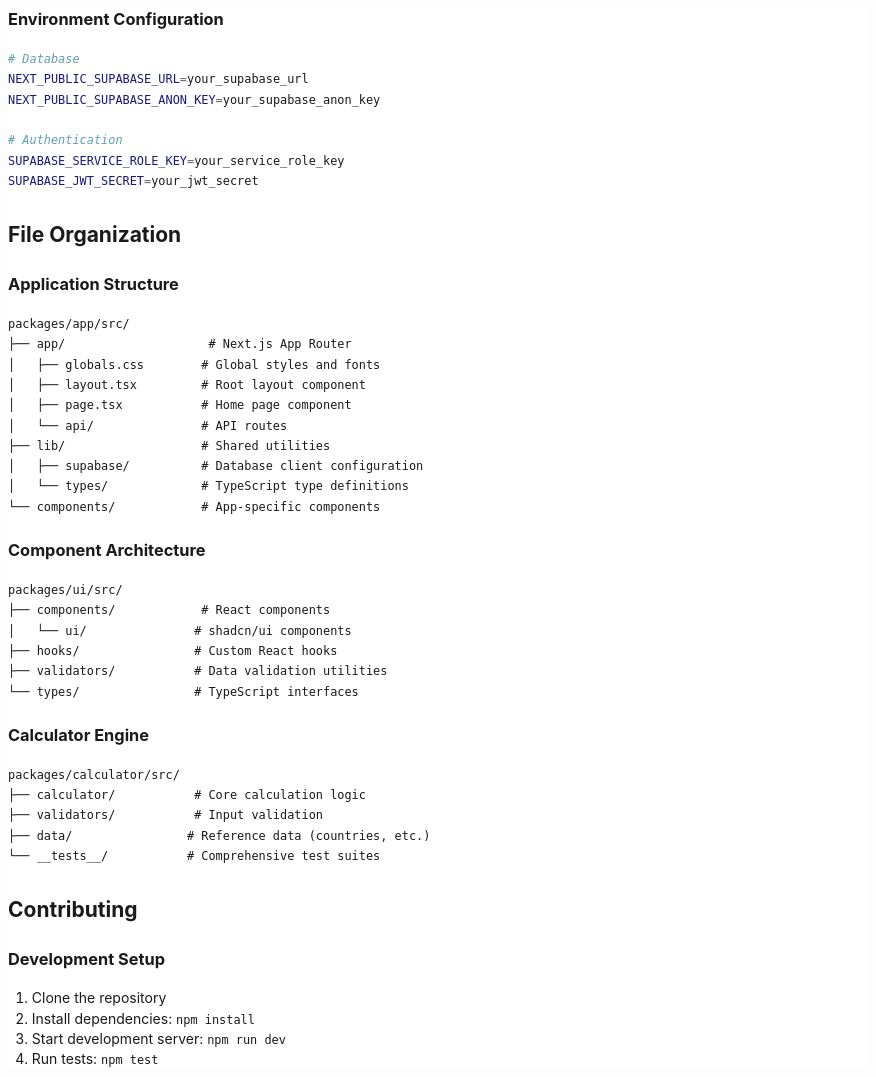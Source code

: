 ### Environment Configuration
```bash
# Database
NEXT_PUBLIC_SUPABASE_URL=your_supabase_url
NEXT_PUBLIC_SUPABASE_ANON_KEY=your_supabase_anon_key

# Authentication  
SUPABASE_SERVICE_ROLE_KEY=your_service_role_key
SUPABASE_JWT_SECRET=your_jwt_secret
```

## File Organization

### Application Structure
```
packages/app/src/
├── app/                    # Next.js App Router
│   ├── globals.css        # Global styles and fonts
│   ├── layout.tsx         # Root layout component
│   ├── page.tsx           # Home page component
│   └── api/               # API routes
├── lib/                   # Shared utilities
│   ├── supabase/          # Database client configuration
│   └── types/             # TypeScript type definitions
└── components/            # App-specific components
```

### Component Architecture
```
packages/ui/src/
├── components/            # React components
│   └── ui/               # shadcn/ui components
├── hooks/                # Custom React hooks
├── validators/           # Data validation utilities
└── types/                # TypeScript interfaces
```

### Calculator Engine
```
packages/calculator/src/
├── calculator/           # Core calculation logic
├── validators/           # Input validation
├── data/                # Reference data (countries, etc.)
└── __tests__/           # Comprehensive test suites
```

## Contributing

### Development Setup
1. Clone the repository
2. Install dependencies: `npm install`
3. Start development server: `npm run dev`
4. Run tests: `npm test`
